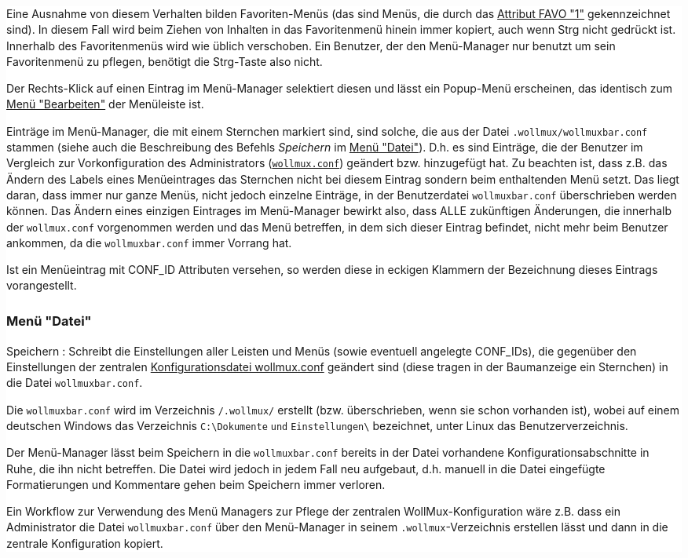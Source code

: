 Eine Ausnahme von diesem Verhalten bilden Favoriten-Menüs (das sind
Menüs, die durch das [Attribut FAVO "1"](Konfigurationsdatei_wollmux_conf.md#das-attribut-favo "wikilink")
gekennzeichnet sind). In diesem Fall wird beim Ziehen von Inhalten in
das Favoritenmenü hinein immer kopiert, auch wenn Strg nicht gedrückt
ist. Innerhalb des Favoritenmenüs wird wie üblich verschoben. Ein
Benutzer, der den Menü-Manager nur benutzt um sein Favoritenmenü zu
pflegen, benötigt die Strg-Taste also nicht.

Der Rechts-Klick auf einen Eintrag im Menü-Manager selektiert diesen und
lässt ein Popup-Menü erscheinen, das identisch zum [Menü "Bearbeiten"](#menü-bearbeiten "wikilink") der Menüleiste
ist.

Einträge im Menü-Manager, die mit einem Sternchen markiert sind, sind
solche, die aus der Datei `.wollmux/wollmuxbar.conf` stammen (siehe auch
die Beschreibung des Befehls *Speichern* im [Menü
"Datei"](WollMuxBar#Men.C3.BC_.22Datei.22 "wikilink")). D.h. es sind
Einträge, die der Benutzer im Vergleich zur Vorkonfiguration des
Administrators
([`wollmux.conf`](Konfigurationsdatei_wollmux_conf.md "wikilink")) geändert
bzw. hinzugefügt hat. Zu beachten ist, dass z.B. das Ändern des Labels
eines Menüeintrages das Sternchen nicht bei diesem Eintrag sondern beim
enthaltenden Menü setzt. Das liegt daran, dass immer nur ganze Menüs,
nicht jedoch einzelne Einträge, in der Benutzerdatei `wollmuxbar.conf`
überschrieben werden können. Das Ändern eines einzigen Eintrages im
Menü-Manager bewirkt also, dass ALLE zukünftigen Änderungen, die
innerhalb der `wollmux.conf` vorgenommen werden und das Menü betreffen,
in dem sich dieser Eintrag befindet, nicht mehr beim Benutzer ankommen,
da die `wollmuxbar.conf` immer Vorrang hat.

Ist ein Menüeintrag mit CONF\_ID Attributen versehen, so werden diese in
eckigen Klammern der Bezeichnung dieses Eintrags vorangestellt.

### Menü "Datei"

Speichern : Schreibt die Einstellungen aller Leisten und Menüs (sowie eventuell angelegte CONF\_IDs), die gegenüber den Einstellungen der zentralen [Konfigurationsdatei wollmux.conf](Konfigurationsdatei_wollmux_conf.md "wikilink") geändert sind (diese tragen in der Baumanzeige ein Sternchen) in die Datei `wollmuxbar.conf`.

Die `wollmuxbar.conf` wird im Verzeichnis <Profilverzeichnis>`/.wollmux/` erstellt (bzw. überschrieben, wenn sie schon vorhanden ist), wobei <Profilverzeichnis> auf einem deutschen Windows das Verzeichnis `C:\Dokumente` `und` `Einstellungen\`<Benutzername> bezeichnet, unter Linux das Benutzerverzeichnis.

Der Menü-Manager lässt beim Speichern in die `wollmuxbar.conf` bereits in der Datei vorhandene Konfigurationsabschnitte in Ruhe, die ihn nicht betreffen. Die Datei wird jedoch in jedem Fall neu aufgebaut, d.h. manuell in die Datei eingefügte Formatierungen und Kommentare gehen beim Speichern immer verloren.

Ein Workflow zur Verwendung des Menü Managers zur Pflege der zentralen WollMux-Konfiguration wäre z.B. dass ein Administrator die Datei `wollmuxbar.conf` über den Menü-Manager in seinem `.wollmux`-Verzeichnis erstellen lässt und dann in die zentrale Konfiguration kopiert.
